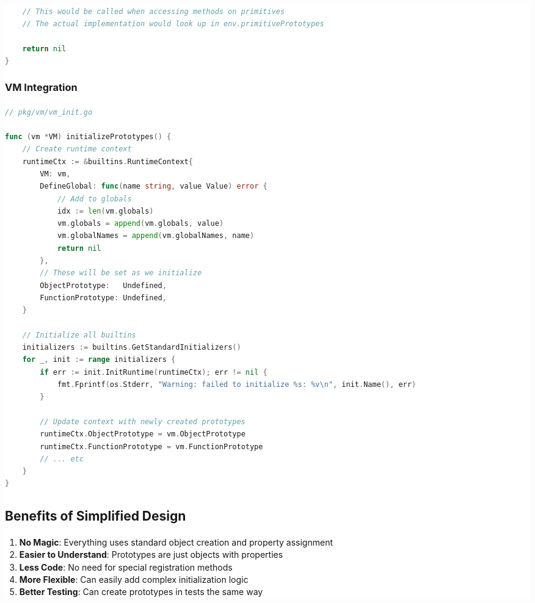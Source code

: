 ```go
    // This would be called when accessing methods on primitives
    // The actual implementation would look up in env.primitivePrototypes

    return nil
}
```

### VM Integration

```go
// pkg/vm/vm_init.go

func (vm *VM) initializePrototypes() {
    // Create runtime context
    runtimeCtx := &builtins.RuntimeContext{
        VM: vm,
        DefineGlobal: func(name string, value Value) error {
            // Add to globals
            idx := len(vm.globals)
            vm.globals = append(vm.globals, value)
            vm.globalNames = append(vm.globalNames, name)
            return nil
        },
        // These will be set as we initialize
        ObjectPrototype:   Undefined,
        FunctionPrototype: Undefined,
    }

    // Initialize all builtins
    initializers := builtins.GetStandardInitializers()
    for _, init := range initializers {
        if err := init.InitRuntime(runtimeCtx); err != nil {
            fmt.Fprintf(os.Stderr, "Warning: failed to initialize %s: %v\n", init.Name(), err)
        }

        // Update context with newly created prototypes
        runtimeCtx.ObjectPrototype = vm.ObjectPrototype
        runtimeCtx.FunctionPrototype = vm.FunctionPrototype
        // ... etc
    }
}
```

## Benefits of Simplified Design

1. **No Magic**: Everything uses standard object creation and property assignment
2. **Easier to Understand**: Prototypes are just objects with properties
3. **Less Code**: No need for special registration methods
4. **More Flexible**: Can easily add complex initialization logic
5. **Better Testing**: Can create prototypes in tests the same way
